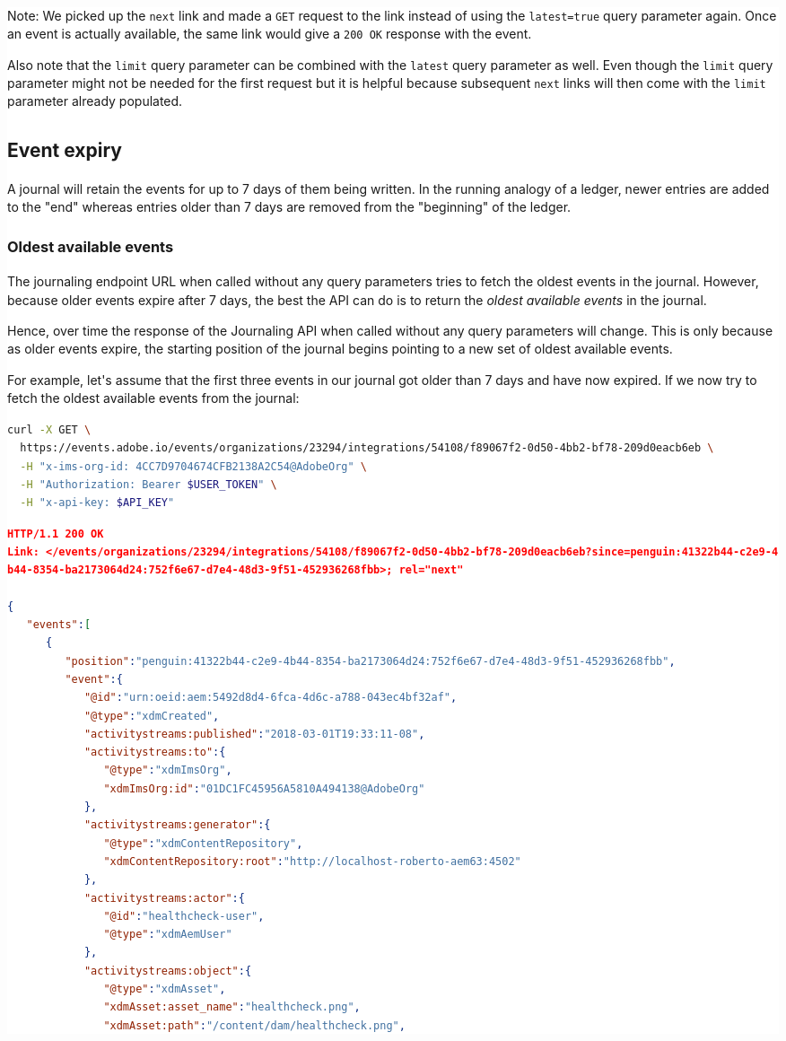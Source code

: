 Note: We picked up the `next` link and made a `GET` request to the link instead of using the `latest=true` query parameter again. Once an event is actually available, the same link would give a `200 OK` response with the event.

Also note that the `limit` query parameter can be combined with the `latest` query parameter as well. Even though the `limit` query parameter might not be needed for the first request but it is helpful because subsequent `next` links will then come with the `limit` parameter already populated.

## Event expiry

A journal will retain the events for up to 7 days of them being written. In the running analogy of a ledger, newer entries are added to the "end" whereas entries older than 7 days are removed from the "beginning" of the ledger.

### Oldest available events

The journaling endpoint URL when called without any query parameters tries to fetch the oldest events in the journal. However, because older events expire after 7 days, the best the API can do is to return the _oldest available events_ in the journal.

Hence, over time the response of the Journaling API when called without any query parameters will change. This is only because as older events expire, the starting position of the journal begins pointing to a new set of oldest available events.

For example, let's assume that the first three events in our journal got older than 7 days and have now expired. If we now try to fetch the oldest available events from the journal:

```bash
curl -X GET \
  https://events.adobe.io/events/organizations/23294/integrations/54108/f89067f2-0d50-4bb2-bf78-209d0eacb6eb \
  -H "x-ims-org-id: 4CC7D9704674CFB2138A2C54@AdobeOrg" \
  -H "Authorization: Bearer $USER_TOKEN" \
  -H "x-api-key: $API_KEY"
```

```json
HTTP/1.1 200 OK
Link: </events/organizations/23294/integrations/54108/f89067f2-0d50-4bb2-bf78-209d0eacb6eb?since=penguin:41322b44-c2e9-4b44-8354-ba2173064d24:752f6e67-d7e4-48d3-9f51-452936268fbb>; rel="next"

{
   "events":[
      {
         "position":"penguin:41322b44-c2e9-4b44-8354-ba2173064d24:752f6e67-d7e4-48d3-9f51-452936268fbb",
         "event":{
            "@id":"urn:oeid:aem:5492d8d4-6fca-4d6c-a788-043ec4bf32af",
            "@type":"xdmCreated",
            "activitystreams:published":"2018-03-01T19:33:11-08",
            "activitystreams:to":{
               "@type":"xdmImsOrg",
               "xdmImsOrg:id":"01DC1FC45956A5810A494138@AdobeOrg"
            },
            "activitystreams:generator":{
               "@type":"xdmContentRepository",
               "xdmContentRepository:root":"http://localhost-roberto-aem63:4502"
            },
            "activitystreams:actor":{
               "@id":"healthcheck-user",
               "@type":"xdmAemUser"
            },
            "activitystreams:object":{
               "@type":"xdmAsset",
               "xdmAsset:asset_name":"healthcheck.png",
               "xdmAsset:path":"/content/dam/healthcheck.png",
```
